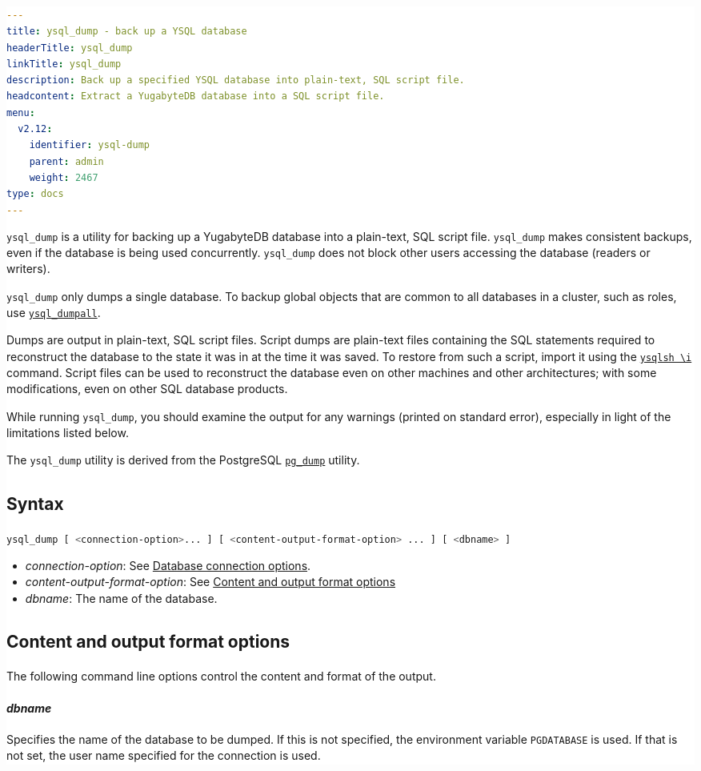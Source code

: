 ```yaml
---
title: ysql_dump - back up a YSQL database
headerTitle: ysql_dump
linkTitle: ysql_dump
description: Back up a specified YSQL database into plain-text, SQL script file.
headcontent: Extract a YugabyteDB database into a SQL script file.
menu:
  v2.12:
    identifier: ysql-dump
    parent: admin
    weight: 2467
type: docs
---
```


`ysql_dump` is a utility for backing up a YugabyteDB database into a plain-text, SQL script file. `ysql_dump` makes consistent backups, even if the database is being used concurrently. `ysql_dump` does not block other users accessing the database (readers or writers).

`ysql_dump` only dumps a single database. To backup global objects that are common to all databases in a cluster, such as roles, use [`ysql_dumpall`](../ysql-dumpall).

Dumps are output in plain-text, SQL script files. Script dumps are plain-text files containing the SQL statements required to reconstruct the database to the state it was in at the time it was saved. To restore from such a script, import it using the [`ysqlsh \i`](../ysqlsh/#-i-filename-include-filename) command. Script files can be used to reconstruct the database even on other machines and other architectures; with some modifications, even on other SQL database products.

While running `ysql_dump`, you should examine the output for any warnings (printed on standard error), especially in light of the limitations listed below.

The `ysql_dump` utility is derived from the PostgreSQL [`pg_dump`](https://www.postgresql.org/docs/10/app-pgdump.html) utility.

## Syntax

```sh
ysql_dump [ <connection-option>... ] [ <content-output-format-option> ... ] [ <dbname> ]
```

- *connection-option*: See [Database connection options](#database-connection-options).
- *content-output-format-option*: See [Content and output format options](#content-and-output-format-options)
- *dbname*: The name of the database.

## Content and output format options

The following command line options control the content and format of the output.

#### *dbname*

Specifies the name of the database to be dumped. If this is not specified, the environment variable `PGDATABASE` is used. If that is not set, the user name specified for the connection is used.
